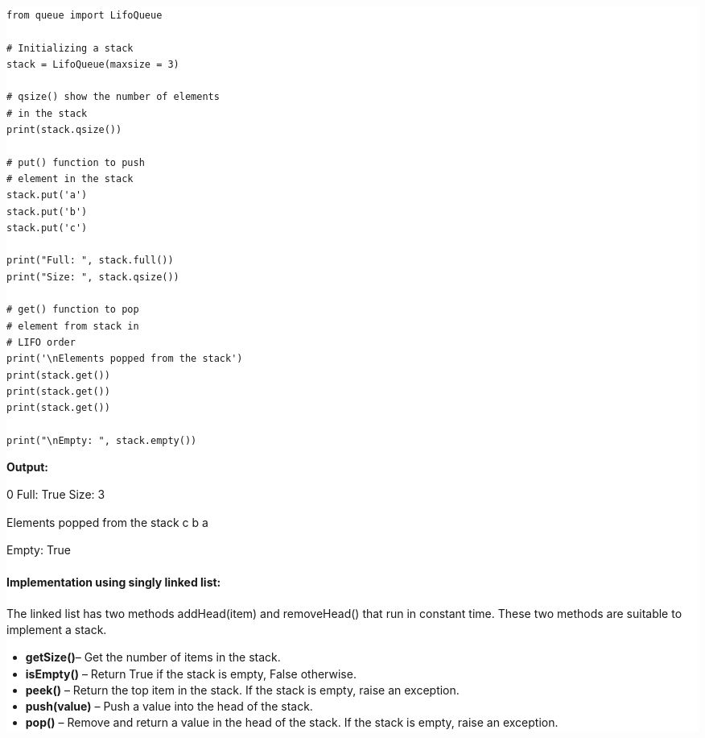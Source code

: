 
    from queue import LifoQueue

    # Initializing a stack
    stack = LifoQueue(maxsize = 3)

    # qsize() show the number of elements
    # in the stack
    print(stack.qsize())

    # put() function to push
    # element in the stack
    stack.put('a')
    stack.put('b')
    stack.put('c')

    print("Full: ", stack.full())
    print("Size: ", stack.qsize())

    # get() function to pop
    # element from stack in
    # LIFO order
    print('\nElements popped from the stack')
    print(stack.get())
    print(stack.get())
    print(stack.get())

    print("\nEmpty: ", stack.empty())

**Output:**

0 Full: True Size: 3

Elements popped from the stack c b a

Empty: True

#### Implementation using singly linked list:

The linked list has two methods addHead(item) and removeHead() that run in constant time. These two methods are suitable to implement a stack.

-   **getSize()**– Get the number of items in the stack.
-   **isEmpty()** – Return True if the stack is empty, False otherwise.
-   **peek()** – Return the top item in the stack. If the stack is empty, raise an exception.
-   **push(value)** – Push a value into the head of the stack.
-   **pop()** – Remove and return a value in the head of the stack. If the stack is empty, raise an exception.
